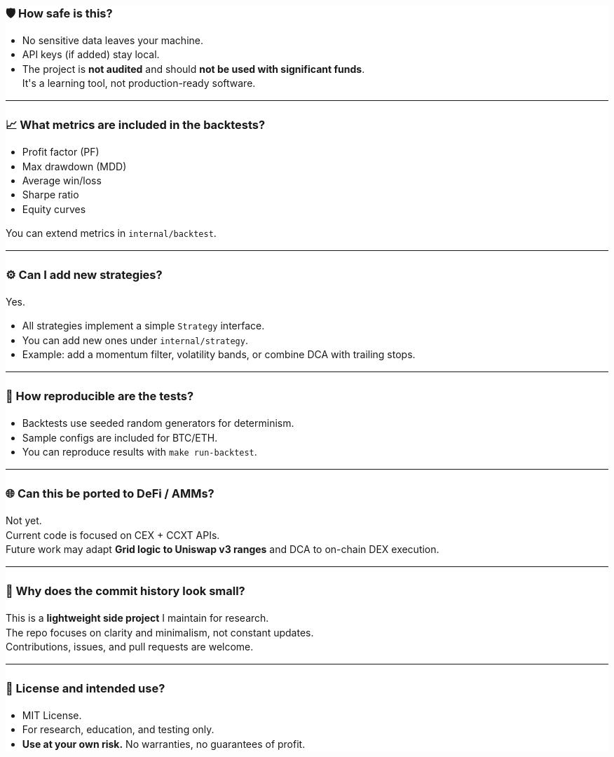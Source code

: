 ### 🛡️ How safe is this?
- No sensitive data leaves your machine.  
- API keys (if added) stay local.  
- The project is **not audited** and should **not be used with significant funds**.  
It's a learning tool, not production-ready software.

---

### 📈 What metrics are included in the backtests?
- Profit factor (PF)  
- Max drawdown (MDD)  
- Average win/loss  
- Sharpe ratio  
- Equity curves  

You can extend metrics in `internal/backtest`.

---

### ⚙️ Can I add new strategies?
Yes.  
- All strategies implement a simple `Strategy` interface.  
- You can add new ones under `internal/strategy`.  
- Example: add a momentum filter, volatility bands, or combine DCA with trailing stops.

---

### 🧪 How reproducible are the tests?
- Backtests use seeded random generators for determinism.  
- Sample configs are included for BTC/ETH.  
- You can reproduce results with `make run-backtest`.

---

### 🌐 Can this be ported to DeFi / AMMs?
Not yet.  
Current code is focused on CEX + CCXT APIs.  
Future work may adapt **Grid logic to Uniswap v3 ranges** and DCA to on-chain DEX execution.

---

### 📅 Why does the commit history look small?
This is a **lightweight side project** I maintain for research.  
The repo focuses on clarity and minimalism, not constant updates.  
Contributions, issues, and pull requests are welcome.

---

### 📜 License and intended use?
- MIT License.  
- For research, education, and testing only.  
- **Use at your own risk.** No warranties, no guarantees of profit.
